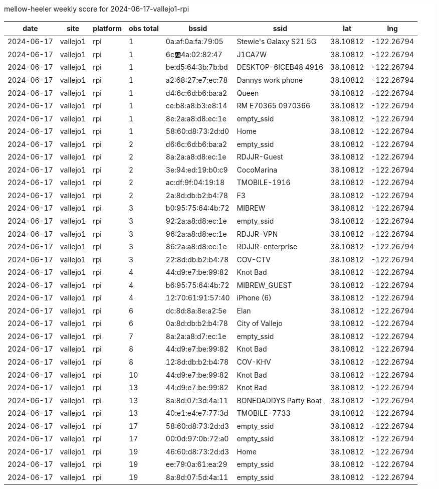 mellow-heeler weekly score for 2024-06-17-vallejo1-rpi

|date|site|platform|obs total|bssid|ssid|lat|lng|
|--|--|--|--|--|--|--|--|
|2024-06-17|vallejo1|rpi|1|0a:af:0a:fa:79:05|Stewie's Galaxy S21 5G|38.10812|-122.26794|
|2024-06-17|vallejo1|rpi|1|6c:ab:4a:02:82:47|J1CA7W|38.10812|-122.26794|
|2024-06-17|vallejo1|rpi|1|be:d5:64:3b:7b:bd|DESKTOP-6ICEB48 4916|38.10812|-122.26794|
|2024-06-17|vallejo1|rpi|1|a2:68:27:e7:ec:78|Dannys work phone|38.10812|-122.26794|
|2024-06-17|vallejo1|rpi|1|d4:6c:6d:b6:ba:a2|Queen|38.10812|-122.26794|
|2024-06-17|vallejo1|rpi|1|ce:b8:a8:b3:e8:14|RM E70365 0970366|38.10812|-122.26794|
|2024-06-17|vallejo1|rpi|1|8e:2a:a8:d8:ec:1e|empty_ssid|38.10812|-122.26794|
|2024-06-17|vallejo1|rpi|1|58:60:d8:73:2d:d0|Home|38.10812|-122.26794|
|2024-06-17|vallejo1|rpi|2|d6:6c:6d:b6:ba:a2|empty_ssid|38.10812|-122.26794|
|2024-06-17|vallejo1|rpi|2|8a:2a:a8:d8:ec:1e|RDJJR-Guest|38.10812|-122.26794|
|2024-06-17|vallejo1|rpi|2|3e:94:ed:19:b0:c9|CocoMarina|38.10812|-122.26794|
|2024-06-17|vallejo1|rpi|2|ac:df:9f:04:19:18|TMOBILE-1916|38.10812|-122.26794|
|2024-06-17|vallejo1|rpi|2|2a:8d:db:b2:b4:78|F3|38.10812|-122.26794|
|2024-06-17|vallejo1|rpi|3|b0:95:75:64:4b:72|MIBREW|38.10812|-122.26794|
|2024-06-17|vallejo1|rpi|3|92:2a:a8:d8:ec:1e|empty_ssid|38.10812|-122.26794|
|2024-06-17|vallejo1|rpi|3|96:2a:a8:d8:ec:1e|RDJJR-VPN|38.10812|-122.26794|
|2024-06-17|vallejo1|rpi|3|86:2a:a8:d8:ec:1e|RDJJR-enterprise|38.10812|-122.26794|
|2024-06-17|vallejo1|rpi|3|22:8d:db:b2:b4:78|COV-CTV|38.10812|-122.26794|
|2024-06-17|vallejo1|rpi|4|44:d9:e7:be:99:82|Knot Bad|38.10812|-122.26794|
|2024-06-17|vallejo1|rpi|4|b6:95:75:64:4b:72|MIBREW_GUEST|38.10812|-122.26794|
|2024-06-17|vallejo1|rpi|4|12:70:61:91:57:40|iPhone (6)|38.10812|-122.26794|
|2024-06-17|vallejo1|rpi|6|dc:8d:8a:8e:a2:5e|Elan|38.10812|-122.26794|
|2024-06-17|vallejo1|rpi|6|0a:8d:db:b2:b4:78|City of Vallejo|38.10812|-122.26794|
|2024-06-17|vallejo1|rpi|7|8a:2a:a8:d7:ec:1e|empty_ssid|38.10812|-122.26794|
|2024-06-17|vallejo1|rpi|8|44:d9:e7:be:99:82|Knot Bad|38.10812|-122.26794|
|2024-06-17|vallejo1|rpi|8|12:8d:db:b2:b4:78|COV-KHV|38.10812|-122.26794|
|2024-06-17|vallejo1|rpi|10|44:d9:e7:be:99:82|Knot Bad|38.10812|-122.26794|
|2024-06-17|vallejo1|rpi|13|44:d9:e7:be:99:82|Knot Bad|38.10812|-122.26794|
|2024-06-17|vallejo1|rpi|13|8a:8d:07:3d:4a:11|BONEDADDYS Party Boat|38.10812|-122.26794|
|2024-06-17|vallejo1|rpi|13|40:e1:e4:e7:77:3d|TMOBILE-7733|38.10812|-122.26794|
|2024-06-17|vallejo1|rpi|17|58:60:d8:73:2d:d3|empty_ssid|38.10812|-122.26794|
|2024-06-17|vallejo1|rpi|17|00:0d:97:0b:72:a0|empty_ssid|38.10812|-122.26794|
|2024-06-17|vallejo1|rpi|19|46:60:d8:73:2d:d3|Home|38.10812|-122.26794|
|2024-06-17|vallejo1|rpi|19|ee:79:0a:61:ea:29|empty_ssid|38.10812|-122.26794|
|2024-06-17|vallejo1|rpi|19|8a:8d:07:5d:4a:11|empty_ssid|38.10812|-122.26794|